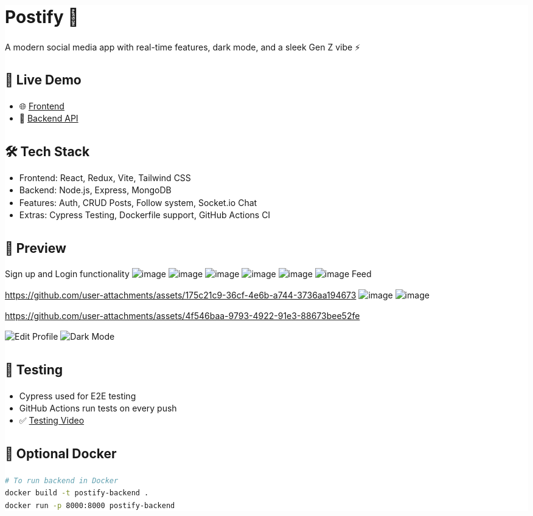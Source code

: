 # Postify 🌌
A modern social media app with real-time features, dark mode, and a sleek Gen Z vibe ⚡

## 🚀 Live Demo
- 🌐 [Frontend](https://postify-wyo1.onrender.com)
- 🧠 [Backend API](https://postify-socialmedia.onrender.com)

## 🛠️ Tech Stack
- Frontend: React, Redux, Vite, Tailwind CSS
- Backend: Node.js, Express, MongoDB
- Features: Auth, CRUD Posts, Follow system, Socket.io Chat
- Extras: Cypress Testing, Dockerfile support, GitHub Actions CI

## 📸 Preview
Sign up and Login functionality
<img width="1366" height="693" alt="image" src="https://github.com/user-attachments/assets/64f64f9d-a7a4-4186-8cce-9bedfe50591b" />
<img width="1366" height="685" alt="image" src="https://github.com/user-attachments/assets/6062758a-1597-47d3-8349-cbdd00f616d8" />
<img width="1366" height="688" alt="image" src="https://github.com/user-attachments/assets/cd771074-2b11-44ea-9e63-45024695992a" />
<img width="1366" height="687" alt="image" src="https://github.com/user-attachments/assets/109a9fce-3cf8-4684-bf11-60f38f6eef9b" />
<img width="1366" height="692" alt="image" src="https://github.com/user-attachments/assets/3a7fba3d-69cc-424e-a284-db8225b43a9f" />
<img width="1366" height="687" alt="image" src="https://github.com/user-attachments/assets/89874fbb-32fe-47b8-bb6e-3b9c08de4ef3" />
Feed

https://github.com/user-attachments/assets/175c21c9-36cf-4e6b-a744-3736aa194673
<img width="1366" height="687" alt="image" src="https://github.com/user-attachments/assets/21901224-b837-4ce5-abcc-97f47021cd9d" />
<img width="1366" height="687" alt="image" src="https://github.com/user-attachments/assets/0abe8c9b-999a-4c66-973a-c2c6f0a4b87d" />



https://github.com/user-attachments/assets/4f546baa-9793-4922-91e3-88673bee52fe













![Edit Profile](./screenshots/edit-profile.png)
![Dark Mode](./screenshots/dark.png)

## 🧪 Testing
- Cypress used for E2E testing
- GitHub Actions run tests on every push  
- ✅ [Testing Video](link-to-google-drive-or-unlisted-yt)

## 🐳 Optional Docker
```bash
# To run backend in Docker
docker build -t postify-backend .
docker run -p 8000:8000 postify-backend
